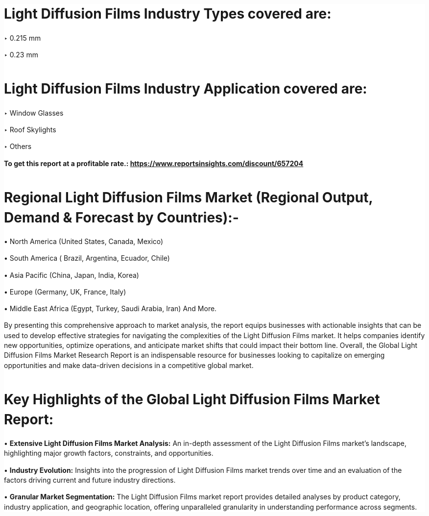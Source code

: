 # <strong>Light Diffusion Films Industry Types covered are:</strong>

‣ 0.215 mm

‣ 0.23 mm

# <strong>Light Diffusion Films Industry Application covered are:</strong>

‣ Window Glasses

‣ Roof Skylights

‣ Others

<strong>To get this report at a profitable rate.: <a href=https://www.reportsinsights.com/discount/657204>https://www.reportsinsights.com/discount/657204</a></strong></font>

# <strong>Regional Light Diffusion Films Market (Regional Output, Demand &amp; Forecast by Countries):-</strong>

• North America (United States, Canada, Mexico)

• South America ( Brazil, Argentina, Ecuador, Chile)

• Asia Pacific (China, Japan, India, Korea)

• Europe (Germany, UK, France, Italy)

• Middle East Africa (Egypt, Turkey, Saudi Arabia, Iran) And More.

By presenting this comprehensive approach to market analysis, the report equips businesses with actionable insights that can be used to develop effective strategies for navigating the complexities of the Light Diffusion Films market. It helps companies identify new opportunities, optimize operations, and anticipate market shifts that could impact their bottom line. Overall, the Global Light Diffusion Films Market Research Report is an indispensable resource for businesses looking to capitalize on emerging opportunities and make data-driven decisions in a competitive global market.

# <strong>Key Highlights of the Global Light Diffusion Films Market Report:</strong>

• <strong>Extensive Light Diffusion Films Market Analysis:</strong> An in-depth assessment of the Light Diffusion Films market’s landscape, highlighting major growth factors, constraints, and opportunities.

• <strong>Industry Evolution:</strong> Insights into the progression of Light Diffusion Films market trends over time and an evaluation of the factors driving current and future industry directions.

• <strong>Granular Market Segmentation:</strong> The Light Diffusion Films market report provides detailed analyses by product category, industry application, and geographic location, offering unparalleled granularity in understanding performance across segments.
